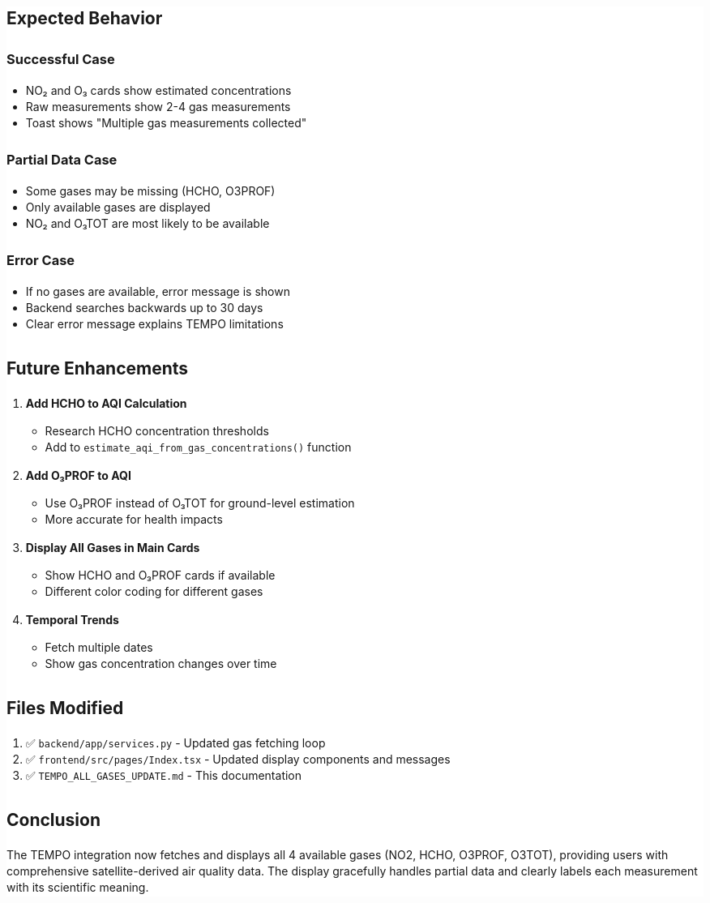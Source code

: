 ## Expected Behavior

### Successful Case
- NO₂ and O₃ cards show estimated concentrations
- Raw measurements show 2-4 gas measurements
- Toast shows "Multiple gas measurements collected"

### Partial Data Case
- Some gases may be missing (HCHO, O3PROF)
- Only available gases are displayed
- NO₂ and O₃TOT are most likely to be available

### Error Case
- If no gases are available, error message is shown
- Backend searches backwards up to 30 days
- Clear error message explains TEMPO limitations

## Future Enhancements

1. **Add HCHO to AQI Calculation**
   - Research HCHO concentration thresholds
   - Add to `estimate_aqi_from_gas_concentrations()` function
   
2. **Add O₃PROF to AQI**
   - Use O₃PROF instead of O₃TOT for ground-level estimation
   - More accurate for health impacts

3. **Display All Gases in Main Cards**
   - Show HCHO and O₃PROF cards if available
   - Different color coding for different gases

4. **Temporal Trends**
   - Fetch multiple dates
   - Show gas concentration changes over time

## Files Modified

1. ✅ `backend/app/services.py` - Updated gas fetching loop
2. ✅ `frontend/src/pages/Index.tsx` - Updated display components and messages
3. ✅ `TEMPO_ALL_GASES_UPDATE.md` - This documentation

## Conclusion

The TEMPO integration now fetches and displays all 4 available gases (NO2, HCHO, O3PROF, O3TOT), providing users with comprehensive satellite-derived air quality data. The display gracefully handles partial data and clearly labels each measurement with its scientific meaning.
